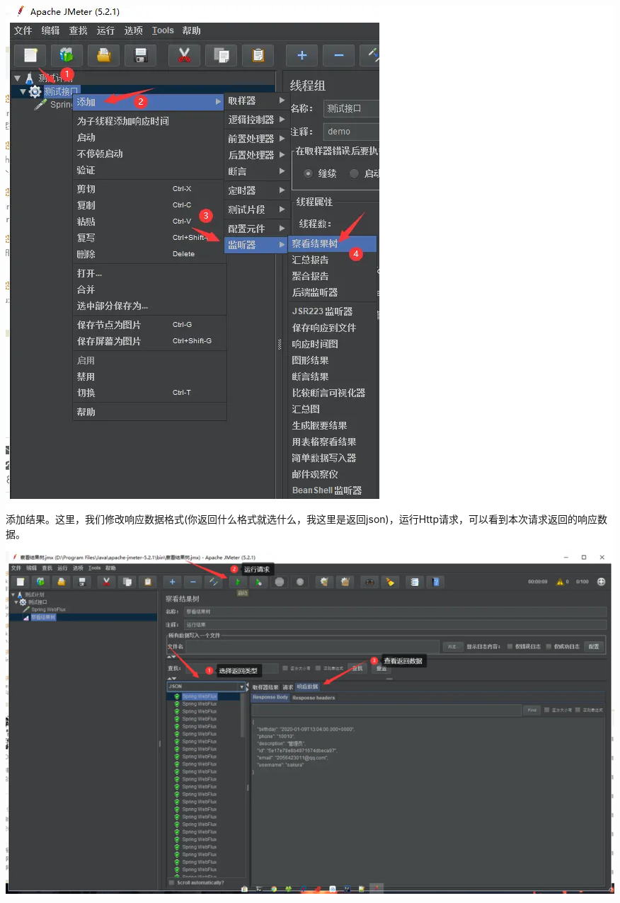 ![添加监听器](image/image-5.png)

添加结果。这里，我们修改响应数据格式(你返回什么格式就选什么，我这里是返回json)，运行Http请求，可以看到本次请求返回的响应数据。

![查看结果树](image/image-6.png)